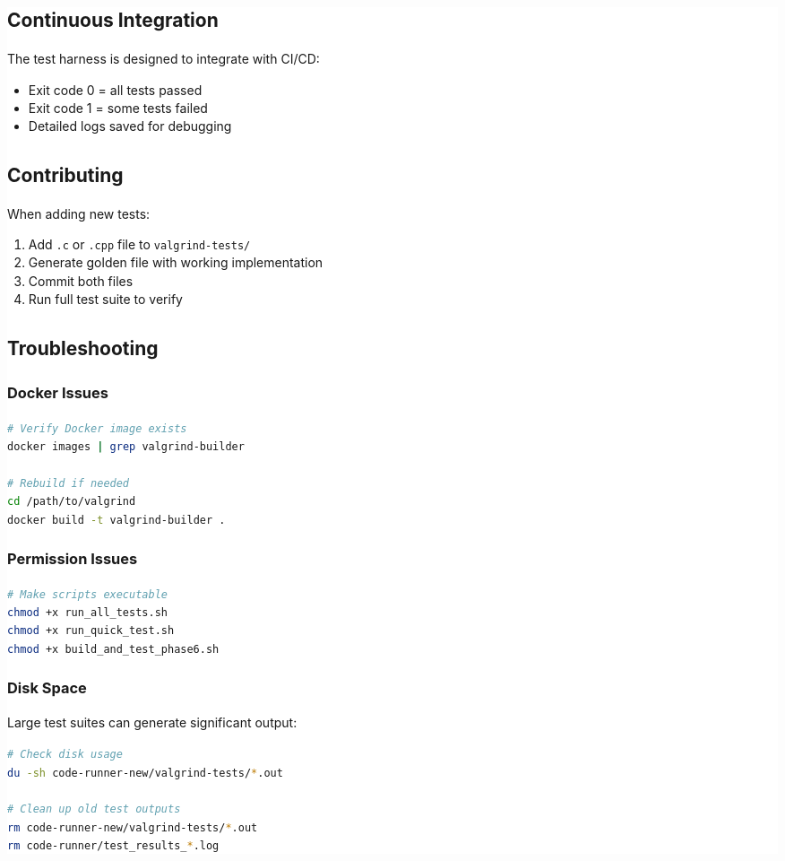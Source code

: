 ## Continuous Integration

The test harness is designed to integrate with CI/CD:
- Exit code 0 = all tests passed
- Exit code 1 = some tests failed
- Detailed logs saved for debugging

## Contributing

When adding new tests:
1. Add `.c` or `.cpp` file to `valgrind-tests/`
2. Generate golden file with working implementation
3. Commit both files
4. Run full test suite to verify

## Troubleshooting

### Docker Issues
```bash
# Verify Docker image exists
docker images | grep valgrind-builder

# Rebuild if needed
cd /path/to/valgrind
docker build -t valgrind-builder .
```

### Permission Issues
```bash
# Make scripts executable
chmod +x run_all_tests.sh
chmod +x run_quick_test.sh
chmod +x build_and_test_phase6.sh
```

### Disk Space
Large test suites can generate significant output:
```bash
# Check disk usage
du -sh code-runner-new/valgrind-tests/*.out

# Clean up old test outputs
rm code-runner-new/valgrind-tests/*.out
rm code-runner/test_results_*.log
```
